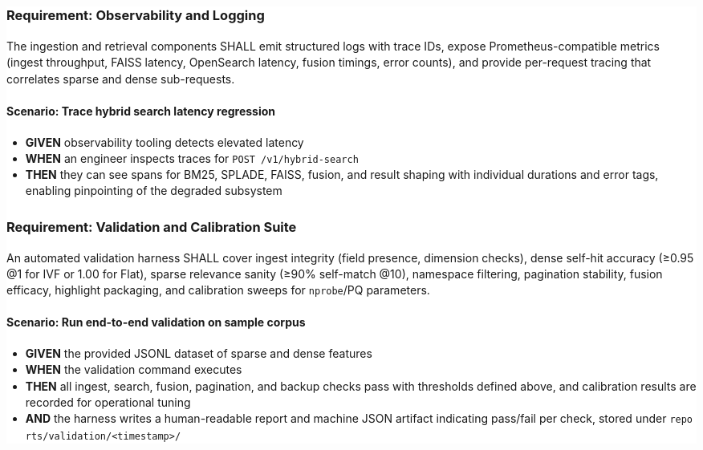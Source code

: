 ### Requirement: Observability and Logging
The ingestion and retrieval components SHALL emit structured logs with trace IDs, expose Prometheus-compatible metrics (ingest throughput, FAISS latency, OpenSearch latency, fusion timings, error counts), and provide per-request tracing that correlates sparse and dense sub-requests.

#### Scenario: Trace hybrid search latency regression
- **GIVEN** observability tooling detects elevated latency
- **WHEN** an engineer inspects traces for `POST /v1/hybrid-search`
- **THEN** they can see spans for BM25, SPLADE, FAISS, fusion, and result shaping with individual durations and error tags, enabling pinpointing of the degraded subsystem

### Requirement: Validation and Calibration Suite
An automated validation harness SHALL cover ingest integrity (field presence, dimension checks), dense self-hit accuracy (≥0.95 @1 for IVF or 1.00 for Flat), sparse relevance sanity (≥90% self-match @10), namespace filtering, pagination stability, fusion efficacy, highlight packaging, and calibration sweeps for `nprobe`/PQ parameters.

#### Scenario: Run end-to-end validation on sample corpus
- **GIVEN** the provided JSONL dataset of sparse and dense features
- **WHEN** the validation command executes
- **THEN** all ingest, search, fusion, pagination, and backup checks pass with thresholds defined above, and calibration results are recorded for operational tuning
- **AND** the harness writes a human-readable report and machine JSON artifact indicating pass/fail per check, stored under `reports/validation/<timestamp>/`
